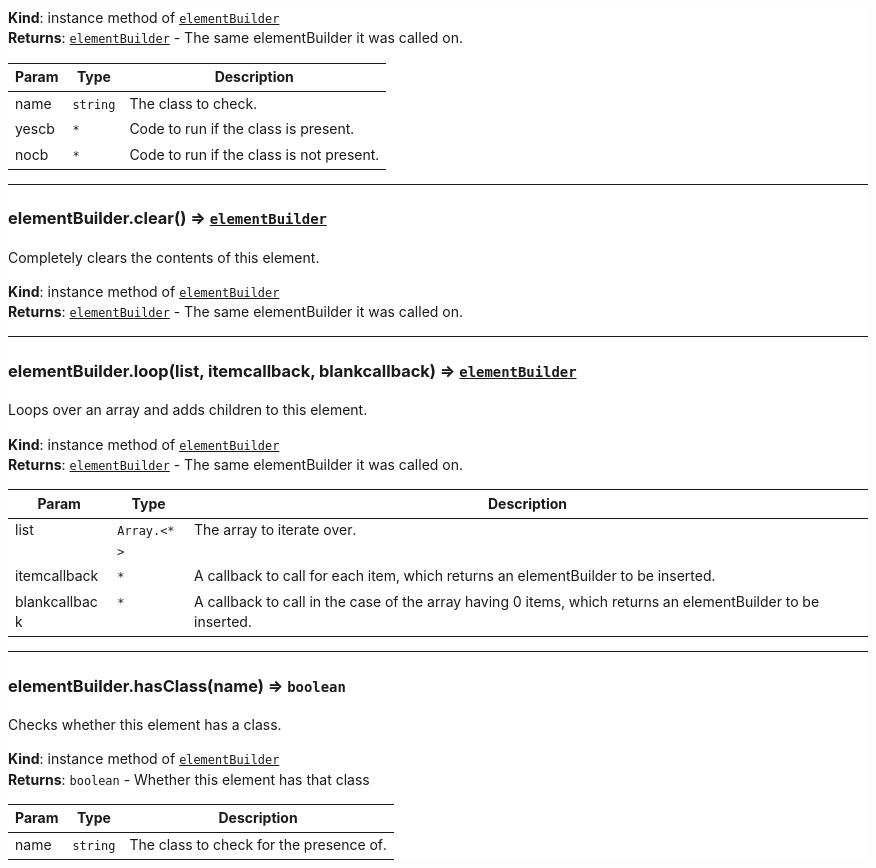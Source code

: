 **Kind**: instance method of [<code>elementBuilder</code>](#elementBuilder)  
**Returns**: [<code>elementBuilder</code>](#elementBuilder) - The same elementBuilder it was called on.  

| Param | Type | Description |
| --- | --- | --- |
| name | <code>string</code> | The class to check. |
| yescb | <code>\*</code> | Code to run if the class is present. |
| nocb | <code>\*</code> | Code to run if the class is not present. |


* * *

<a name="elementBuilder+clear"></a>

### elementBuilder.clear() ⇒ [<code>elementBuilder</code>](#elementBuilder)
Completely clears the contents of this element.

**Kind**: instance method of [<code>elementBuilder</code>](#elementBuilder)  
**Returns**: [<code>elementBuilder</code>](#elementBuilder) - The same elementBuilder it was called on.  

* * *

<a name="elementBuilder+loop"></a>

### elementBuilder.loop(list, itemcallback, blankcallback) ⇒ [<code>elementBuilder</code>](#elementBuilder)
Loops over an array and adds children to this element.

**Kind**: instance method of [<code>elementBuilder</code>](#elementBuilder)  
**Returns**: [<code>elementBuilder</code>](#elementBuilder) - The same elementBuilder it was called on.  

| Param | Type | Description |
| --- | --- | --- |
| list | <code>Array.&lt;\*&gt;</code> | The array to iterate over. |
| itemcallback | <code>\*</code> | A callback to call for each item, which returns an elementBuilder to be inserted. |
| blankcallback | <code>\*</code> | A callback to call in the case of the array having 0 items, which returns an elementBuilder to be inserted. |


* * *

<a name="elementBuilder+hasClass"></a>

### elementBuilder.hasClass(name) ⇒ <code>boolean</code>
Checks whether this element has a class.

**Kind**: instance method of [<code>elementBuilder</code>](#elementBuilder)  
**Returns**: <code>boolean</code> - Whether this element has that class  

| Param | Type | Description |
| --- | --- | --- |
| name | <code>string</code> | The class to check for the presence of. |
